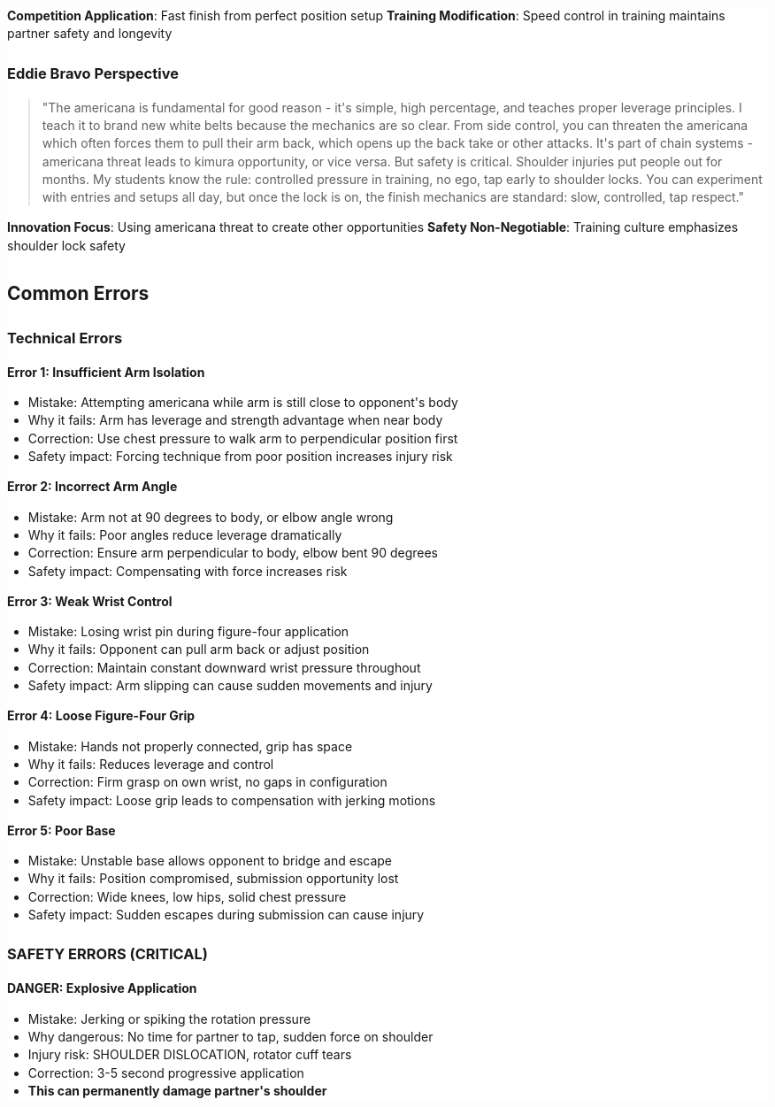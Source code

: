 **Competition Application**: Fast finish from perfect position setup
**Training Modification**: Speed control in training maintains partner safety and longevity

### Eddie Bravo Perspective
> "The americana is fundamental for good reason - it's simple, high percentage, and teaches proper leverage principles. I teach it to brand new white belts because the mechanics are so clear. From side control, you can threaten the americana which often forces them to pull their arm back, which opens up the back take or other attacks. It's part of chain systems - americana threat leads to kimura opportunity, or vice versa. But safety is critical. Shoulder injuries put people out for months. My students know the rule: controlled pressure in training, no ego, tap early to shoulder locks. You can experiment with entries and setups all day, but once the lock is on, the finish mechanics are standard: slow, controlled, tap respect."

**Innovation Focus**: Using americana threat to create other opportunities
**Safety Non-Negotiable**: Training culture emphasizes shoulder lock safety

## Common Errors

### Technical Errors

**Error 1: Insufficient Arm Isolation**
- Mistake: Attempting americana while arm is still close to opponent's body
- Why it fails: Arm has leverage and strength advantage when near body
- Correction: Use chest pressure to walk arm to perpendicular position first
- Safety impact: Forcing technique from poor position increases injury risk

**Error 2: Incorrect Arm Angle**
- Mistake: Arm not at 90 degrees to body, or elbow angle wrong
- Why it fails: Poor angles reduce leverage dramatically
- Correction: Ensure arm perpendicular to body, elbow bent 90 degrees
- Safety impact: Compensating with force increases risk

**Error 3: Weak Wrist Control**
- Mistake: Losing wrist pin during figure-four application
- Why it fails: Opponent can pull arm back or adjust position
- Correction: Maintain constant downward wrist pressure throughout
- Safety impact: Arm slipping can cause sudden movements and injury

**Error 4: Loose Figure-Four Grip**
- Mistake: Hands not properly connected, grip has space
- Why it fails: Reduces leverage and control
- Correction: Firm grasp on own wrist, no gaps in configuration
- Safety impact: Loose grip leads to compensation with jerking motions

**Error 5: Poor Base**
- Mistake: Unstable base allows opponent to bridge and escape
- Why it fails: Position compromised, submission opportunity lost
- Correction: Wide knees, low hips, solid chest pressure
- Safety impact: Sudden escapes during submission can cause injury

### SAFETY ERRORS (CRITICAL)

**DANGER: Explosive Application**
- Mistake: Jerking or spiking the rotation pressure
- Why dangerous: No time for partner to tap, sudden force on shoulder
- Injury risk: SHOULDER DISLOCATION, rotator cuff tears
- Correction: 3-5 second progressive application
- **This can permanently damage partner's shoulder**
